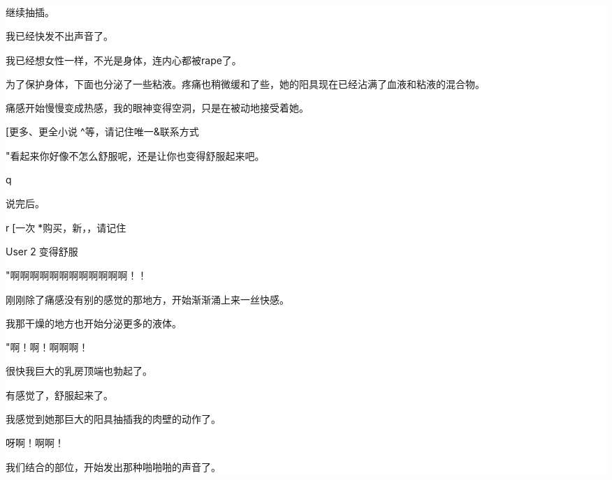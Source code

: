 

继续抽插。



我已经快发不出声音了。



我已经想女性一样，不光是身体，连内心都被rape了。



为了保护身体，下面也分泌了一些粘液。疼痛也稍微缓和了些，她的阳具现在已经沾满了血液和粘液的混合物。



痛感开始慢慢变成热感，我的眼神变得空洞，只是在被动地接受着她。



 [更多、更全小说 ^等，请记住唯一&联系方式



"看起来你好像不怎么舒服呢，还是让你也变得舒服起来吧。

q



说完后。

r [一次 *购买，新，，请记住



User 2 变得舒服





"啊啊啊啊啊啊啊啊啊啊啊啊！！



刚刚除了痛感没有别的感觉的那地方，开始渐渐涌上来一丝快感。



我那干燥的地方也开始分泌更多的液体。



"啊！啊！啊啊啊！



很快我巨大的乳房顶端也勃起了。



有感觉了，舒服起来了。



我感觉到她那巨大的阳具抽插我的肉壁的动作了。



呀啊！啊啊！



我们结合的部位，开始发出那种啪啪啪的声音了。
